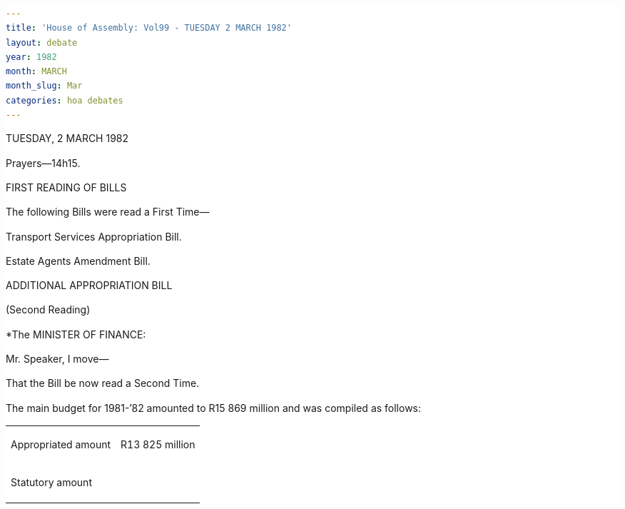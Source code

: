 ```yaml
---
title: 'House of Assembly: Vol99 - TUESDAY 2 MARCH 1982'
layout: debate
year: 1982
month: MARCH
month_slug: Mar
categories: hoa debates
---
```


<debateSection name="#opening">

<heading>TUESDAY, 2 MARCH 1982</heading>

<prayers>

<narrative>Prayers&#x2014;<recordedTime time="1982-03-02T14:15:00">14h15.</recordedTime></narrative>

</prayers>

<debateSection name="#first_reading_of_bills">

<heading>FIRST READING OF BILLS</heading>

<p>The following Bills were read a First Time&#x2014;</p>

<block name="quote">Transport Services Appropriation Bill.</block>

<block name="quote">Estate Agents Amendment Bill.</block>

</debateSection>

<debateSection name="#additional_appropriation_bill">

<heading>ADDITIONAL APPROPRIATION BILL</heading>

<summary>(Second Reading)</summary>

<speech by="#minister_of_finance">

<from>*The <person refersTo="hansard_za">MINISTER OF FINANCE</person>:</from>

<p>Mr. Speaker, I move&#x2014;</p>

<block name="quote">That the Bill be now read a Second Time.</block>

<p>The main budget for 1981-&#x2019;82 amounted to R15 869 million and was compiled as follows:</p>

<table>

<tr>

<td><p>Appropriated amount</p></td>

<td><p>R13 825 million</p></td>

</tr>

<tr>

<td><p>Statutory amount</p></td>
